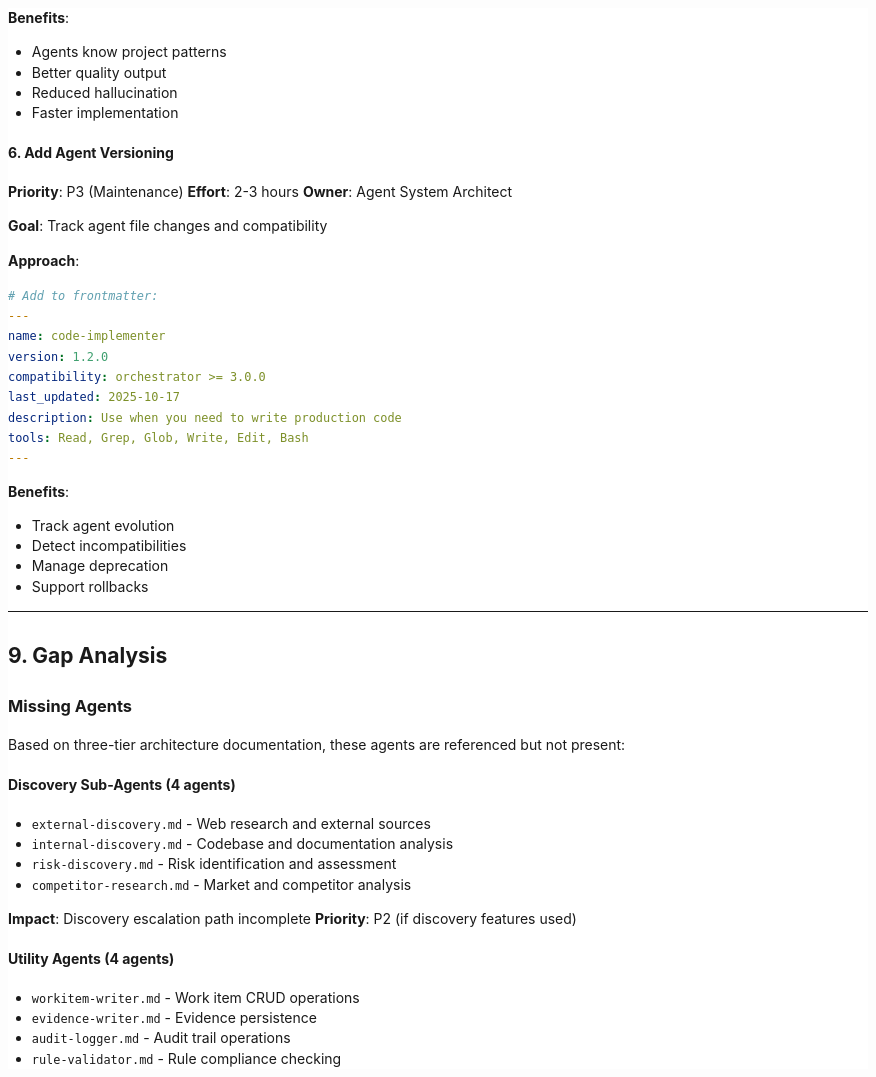 **Benefits**:
- Agents know project patterns
- Better quality output
- Reduced hallucination
- Faster implementation

#### 6. Add Agent Versioning
**Priority**: P3 (Maintenance)
**Effort**: 2-3 hours
**Owner**: Agent System Architect

**Goal**: Track agent file changes and compatibility

**Approach**:
```yaml
# Add to frontmatter:
---
name: code-implementer
version: 1.2.0
compatibility: orchestrator >= 3.0.0
last_updated: 2025-10-17
description: Use when you need to write production code
tools: Read, Grep, Glob, Write, Edit, Bash
---
```

**Benefits**:
- Track agent evolution
- Detect incompatibilities
- Manage deprecation
- Support rollbacks

---

## 9. Gap Analysis

### Missing Agents

Based on three-tier architecture documentation, these agents are referenced but not present:

#### Discovery Sub-Agents (4 agents)
- `external-discovery.md` - Web research and external sources
- `internal-discovery.md` - Codebase and documentation analysis
- `risk-discovery.md` - Risk identification and assessment
- `competitor-research.md` - Market and competitor analysis

**Impact**: Discovery escalation path incomplete
**Priority**: P2 (if discovery features used)

#### Utility Agents (4 agents)
- `workitem-writer.md` - Work item CRUD operations
- `evidence-writer.md` - Evidence persistence
- `audit-logger.md` - Audit trail operations
- `rule-validator.md` - Rule compliance checking

